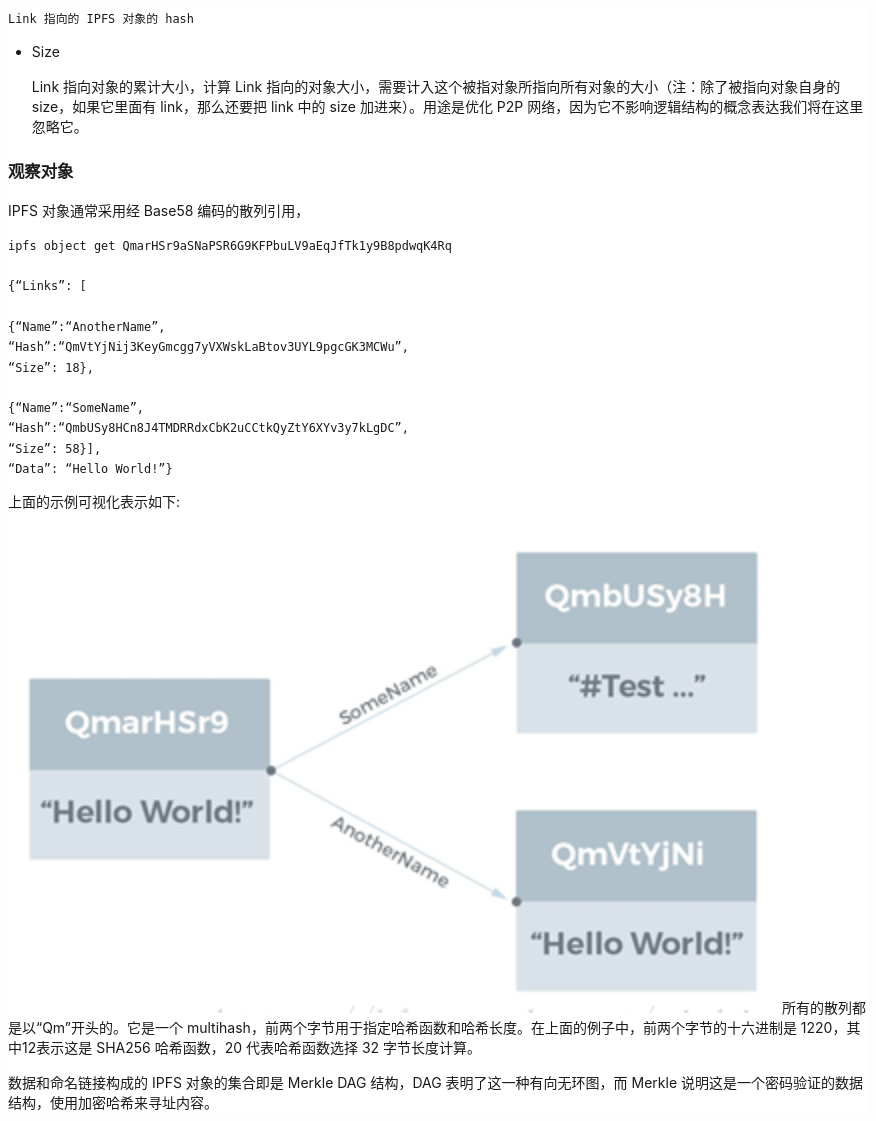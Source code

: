 	Link 指向的 IPFS 对象的 hash
- Size

	Link 指向对象的累计大小，计算 Link 指向的对象大小，需要计入这个被指对象所指向所有对象的大小（注：除了被指向对象自身的 size，如果它里面有 link，那么还要把 link 中的 size 加进来）。用途是优化 P2P 网络，因为它不影响逻辑结构的概念表达我们将在这里忽略它。

### 观察对象
IPFS 对象通常采用经 Base58 编码的散列引用，

	ipfs object get QmarHSr9aSNaPSR6G9KFPbuLV9aEqJfTk1y9B8pdwqK4Rq
	
	{“Links”: [
	
	{“Name”:“AnotherName”,
	“Hash”:“QmVtYjNij3KeyGmcgg7yVXWskLaBtov3UYL9pgcGK3MCWu”,
	“Size”: 18},
	
	{“Name”:“SomeName”,
	“Hash”:“QmbUSy8HCn8J4TMDRRdxCbK2uCCtkQyZtY6XYv3y7kLgDC”,
	“Size”: 58}],
	“Data”: “Hello World!”}

上面的示例可视化表示如下:

![](./pic/ipfs-dag-1.png)
所有的散列都是以“Qm”开头的。它是一个 multihash，前两个字节用于指定哈希函数和哈希长度。在上面的例子中，前两个字节的十六进制是 1220，其中12表示这是 SHA256 哈希函数，20 代表哈希函数选择 32 字节长度计算。

数据和命名链接构成的 IPFS 对象的集合即是 Merkle DAG 结构，DAG 表明了这一种有向无环图，而 Merkle 说明这是一个密码验证的数据结构，使用加密哈希来寻址内容。
